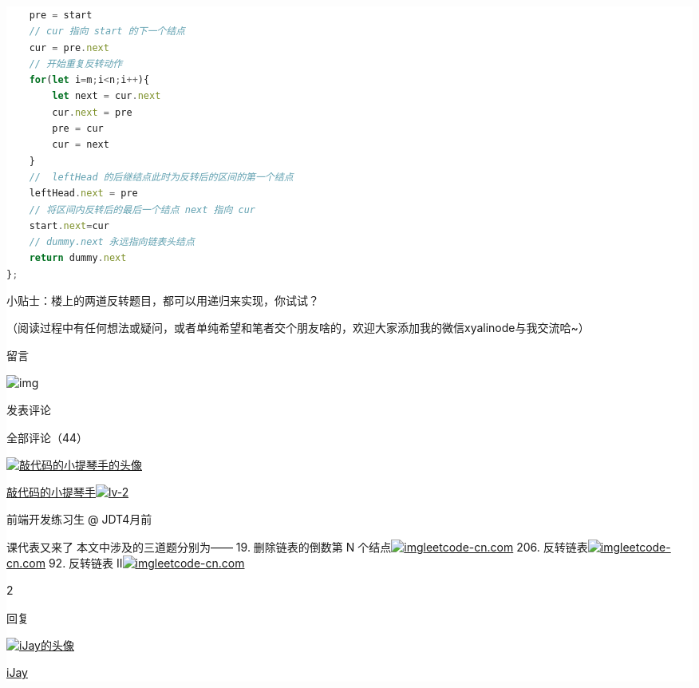 ```js
    pre = start
    // cur 指向 start 的下一个结点
    cur = pre.next
    // 开始重复反转动作
    for(let i=m;i<n;i++){
        let next = cur.next
        cur.next = pre
        pre = cur
        cur = next
    }
    //  leftHead 的后继结点此时为反转后的区间的第一个结点
    leftHead.next = pre
    // 将区间内反转后的最后一个结点 next 指向 cur
    start.next=cur
    // dummy.next 永远指向链表头结点
    return dummy.next
};
```

小贴士：楼上的两道反转题目，都可以用递归来实现，你试试？

（阅读过程中有任何想法或疑问，或者单纯希望和笔者交个朋友啥的，欢迎大家添加我的微信xyalinode与我交流哈~）

留言

![img](https://p9-passport.byteacctimg.com/img/user-avatar/5e41ee1c076d80557fa78839ed4c71c7~300x300.image)

发表评论

全部评论（44）

[![敲代码的小提琴手的头像](https://p6-passport.byteacctimg.com/img/user-avatar/04b6e7f7165675b6b6da949513fecaaa~300x300.image)](https://juejin.cn/user/18064101621133)

[敲代码的小提琴手![lv-2](https://lf3-cdn-tos.bytescm.com/obj/static/xitu_juejin_web/f597b88d22ce5370bd94495780459040.svg)](https://juejin.cn/user/18064101621133)

前端开发练习生 @ JDT4月前

课代表又来了 本文中涉及的三道题分别为—— 19. 删除链表的倒数第 N 个结点[![img](https://lf3-cdn-tos.bytescm.com/obj/static/xitu_juejin_web/3f843e8626a3844c624fb596dddd9674.svg)leetcode-cn.com](https://link.juejin.cn/?target=https%3A%2F%2Fleetcode-cn.com%2Fproblems%2Fremove-nth-node-from-end-of-list%2F) 206. 反转链表[![img](https://lf3-cdn-tos.bytescm.com/obj/static/xitu_juejin_web/3f843e8626a3844c624fb596dddd9674.svg)leetcode-cn.com](https://link.juejin.cn/?target=https%3A%2F%2Fleetcode-cn.com%2Fproblems%2Freverse-linked-list%2F) 92. 反转链表 II[![img](https://lf3-cdn-tos.bytescm.com/obj/static/xitu_juejin_web/3f843e8626a3844c624fb596dddd9674.svg)leetcode-cn.com](https://link.juejin.cn/?target=https%3A%2F%2Fleetcode-cn.com%2Fproblems%2Freverse-linked-list-ii%2F)

2

回复

[![iJay的头像](https://p26-passport.byteacctimg.com/img/user-avatar/4c9331d2ecd7c5e1e273af217533c550~300x300.image)](https://juejin.cn/user/3474112473729831)

[iJay](https://juejin.cn/user/3474112473729831)
